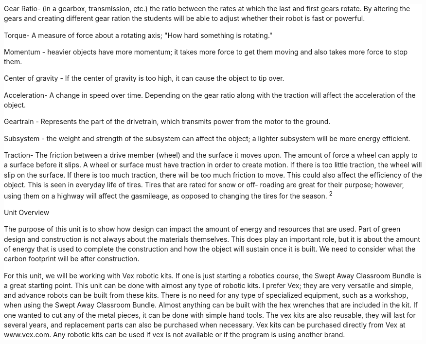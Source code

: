  </p>
<p>
  Gear Ratio- (in a gearbox, transmission, etc.) the ratio between the rates at which the last and first gears rotate. By altering the gears and creating different gear ration the students will be able to adjust whether their robot is fast or powerful.
 </p>
<p>
  Torque- A measure of force about a rotating axis; "How hard something is  rotating."
 </p>
<p>
  Momentum - heavier objects have more momentum; it takes more force to get  them moving and also takes more force to stop them.
 </p>
<p>
  Center of gravity - If the center of gravity is too high, it can cause the object to  tip over.
 </p>
<p>
  Acceleration- A change in speed over time. Depending on the gear ratio along  with the traction will affect the acceleration of the object.
 </p>
<p>
  Geartrain - Represents the part of the drivetrain, which transmits power from the  motor to the ground.
 </p>
<p>
  Subsystem - the weight and strength of the subsystem can affect the object;  a lighter subsystem will be more energy efficient.
 </p>
<p>
  Traction- The friction between a drive member (wheel) and the surface it moves  upon. The amount of force a wheel can apply to a surface before it slips. A wheel  or surface must have traction in order to create motion. If there is too little  traction, the wheel will slip on the surface. If there is too much traction, there will  be too much friction to move. This could also affect the efficiency of the  object. This is seen in everyday life of tires. Tires that are rated for snow or off- roading are great for their purpose; however, using them on a highway will affect  the gasmileage, as opposed to changing the tires for the season.
  <sup>
   2
</sup>
  <b>
  </b>
 </p>
 <p>
  Unit Overview
 </p>
<p>
  The purpose of this unit is to show how design can impact the amount of energy and resources that are used. Part of green design and construction is not always about the materials themselves. This does play an important role, but it is about the amount of energy that is used to complete the construction and how the object will sustain once it is built. We need to consider what the carbon footprint will be after construction.
 </p>
<p>
  For this unit, we will be working with Vex robotic kits. If one is just starting a robotics course, the Swept Away Classroom Bundle is a great starting point. This unit can be done with almost any type of robotic kits. I prefer Vex; they are very versatile and simple, and advance robots can be built from these kits. There is no need for any type of specialized equipment, such as a workshop, when using the Swept Away Classroom Bundle. Almost anything can be built with the hex wrenches that are included in the kit. If one wanted to cut any of the metal pieces, it can be done with simple hand tools. The vex kits are also reusable, they will last for several years, and replacement parts can also be purchased when necessary. Vex kits can be purchased directly from Vex at www.vex.com. Any robotic kits can be used if vex is not available or if the program is using another brand.
 </p>
<p>